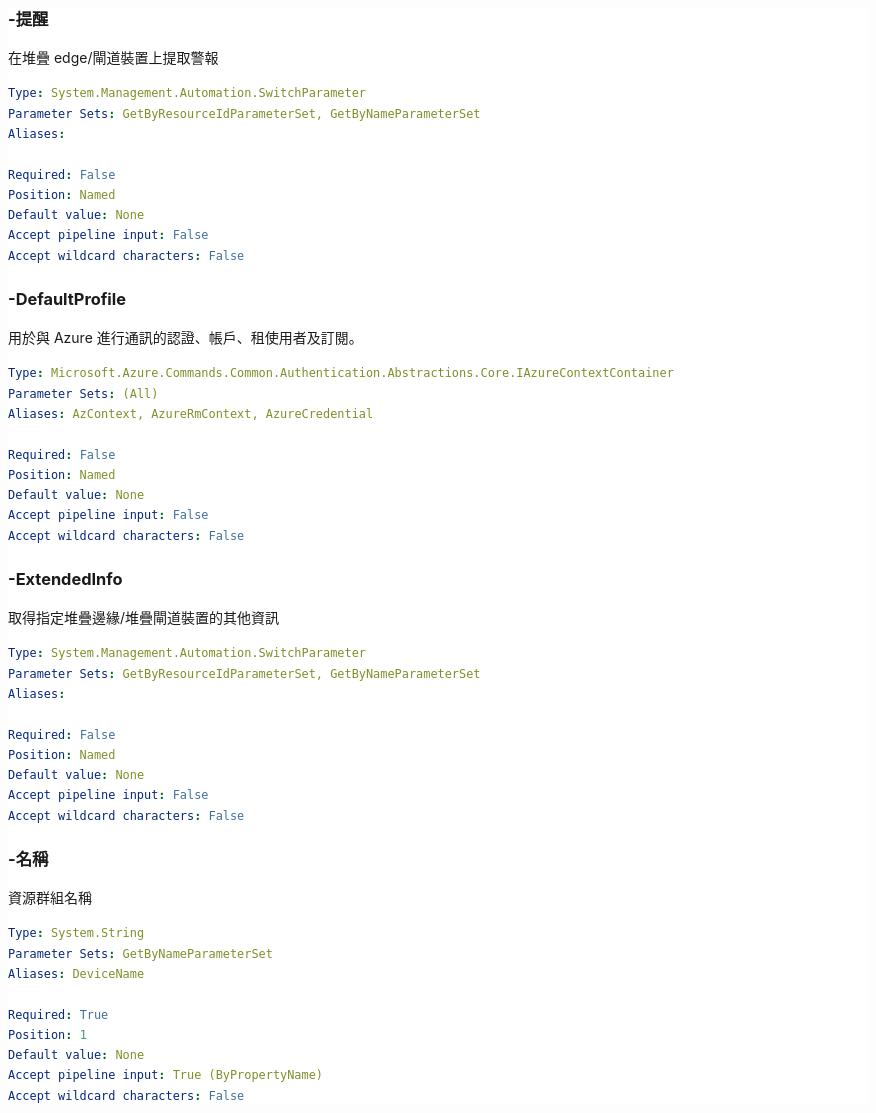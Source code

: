 ### -提醒
在堆疊 edge/閘道裝置上提取警報

```yaml
Type: System.Management.Automation.SwitchParameter
Parameter Sets: GetByResourceIdParameterSet, GetByNameParameterSet
Aliases:

Required: False
Position: Named
Default value: None
Accept pipeline input: False
Accept wildcard characters: False
```

### -DefaultProfile
用於與 Azure 進行通訊的認證、帳戶、租使用者及訂閱。

```yaml
Type: Microsoft.Azure.Commands.Common.Authentication.Abstractions.Core.IAzureContextContainer
Parameter Sets: (All)
Aliases: AzContext, AzureRmContext, AzureCredential

Required: False
Position: Named
Default value: None
Accept pipeline input: False
Accept wildcard characters: False
```

### -ExtendedInfo
取得指定堆疊邊緣/堆疊閘道裝置的其他資訊

```yaml
Type: System.Management.Automation.SwitchParameter
Parameter Sets: GetByResourceIdParameterSet, GetByNameParameterSet
Aliases:

Required: False
Position: Named
Default value: None
Accept pipeline input: False
Accept wildcard characters: False
```

### -名稱
資源群組名稱

```yaml
Type: System.String
Parameter Sets: GetByNameParameterSet
Aliases: DeviceName

Required: True
Position: 1
Default value: None
Accept pipeline input: True (ByPropertyName)
Accept wildcard characters: False
```
